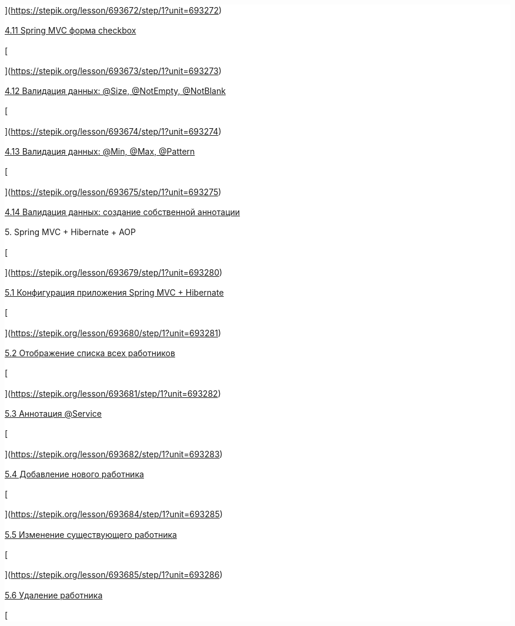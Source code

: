 ](https://stepik.org/lesson/693672/step/1?unit=693272)

[4.11 Spring MVC форма checkbox](https://stepik.org/lesson/693672/step/1?unit=693272)

[

](https://stepik.org/lesson/693673/step/1?unit=693273)

[4.12 Валидация данных: @Size, @NotEmpty, @NotBlank](https://stepik.org/lesson/693673/step/1?unit=693273)

[

](https://stepik.org/lesson/693674/step/1?unit=693274)

[4.13 Валидация данных: @Min, @Max, @Pattern](https://stepik.org/lesson/693674/step/1?unit=693274)

[

](https://stepik.org/lesson/693675/step/1?unit=693275)

[4.14 Валидация данных: создание собственной аннотации](https://stepik.org/lesson/693675/step/1?unit=693275)

5. Spring MVC + Hibernate + AOP

[

](https://stepik.org/lesson/693679/step/1?unit=693280)

[5.1 Конфигурация приложения Spring MVC + Hibernate](https://stepik.org/lesson/693679/step/1?unit=693280)

[

](https://stepik.org/lesson/693680/step/1?unit=693281)

[5.2 Отображение списка всех работников](https://stepik.org/lesson/693680/step/1?unit=693281)

[

](https://stepik.org/lesson/693681/step/1?unit=693282)

[5.3 Аннотация @Service](https://stepik.org/lesson/693681/step/1?unit=693282)

[

](https://stepik.org/lesson/693682/step/1?unit=693283)

[5.4 Добавление нового работника](https://stepik.org/lesson/693682/step/1?unit=693283)

[

](https://stepik.org/lesson/693684/step/1?unit=693285)

[5.5 Изменение существующего работника](https://stepik.org/lesson/693684/step/1?unit=693285)

[

](https://stepik.org/lesson/693685/step/1?unit=693286)

[5.6 Удаление работника](https://stepik.org/lesson/693685/step/1?unit=693286)

[
